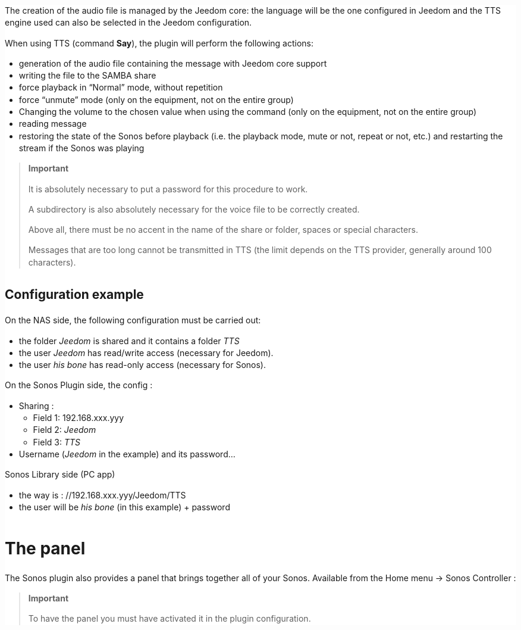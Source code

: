 The creation of the audio file is managed by the Jeedom core: the language will be the one configured in Jeedom and the TTS engine used can also be selected in the Jeedom configuration.

When using TTS (command **Say**), the plugin will perform the following actions:

- generation of the audio file containing the message with Jeedom core support
- writing the file to the SAMBA share
- force playback in “Normal” mode, without repetition
- force “unmute” mode (only on the equipment, not on the entire group)
- Changing the volume to the chosen value when using the command (only on the equipment, not on the entire group)
- reading message
- restoring the state of the Sonos before playback (i.e. the playback mode, mute or not, repeat or not, etc.) and restarting the stream if the Sonos was playing

> **Important**
>
> It is absolutely necessary to put a password for this procedure to work.
>
> A subdirectory is also absolutely necessary for the voice file to be correctly created.
>
> Above all, there must be no accent in the name of the share or folder, spaces or special characters.
>
> Messages that are too long cannot be transmitted in TTS (the limit depends on the TTS provider, generally around 100 characters).

## Configuration example

On the NAS side, the following configuration must be carried out:

- the folder *Jeedom* is shared and it contains a folder *TTS*
- the user *Jeedom* has read/write access (necessary for Jeedom).
- the user *his bone* has read-only access (necessary for Sonos).

On the Sonos Plugin side, the config :

- Sharing :
  - Field 1: 192.168.xxx.yyy
  - Field 2: *Jeedom*
  - Field 3: *TTS*
- Username (*Jeedom* in the example) and its password…​

Sonos Library side (PC app)

- the way is : //192.168.xxx.yyy/Jeedom/TTS
- the user will be *his bone* (in this example) + password

# The panel

The Sonos plugin also provides a panel that brings together all of your Sonos. Available from the Home menu → Sonos Controller :

> **Important**
>
> To have the panel you must have activated it in the plugin configuration.
